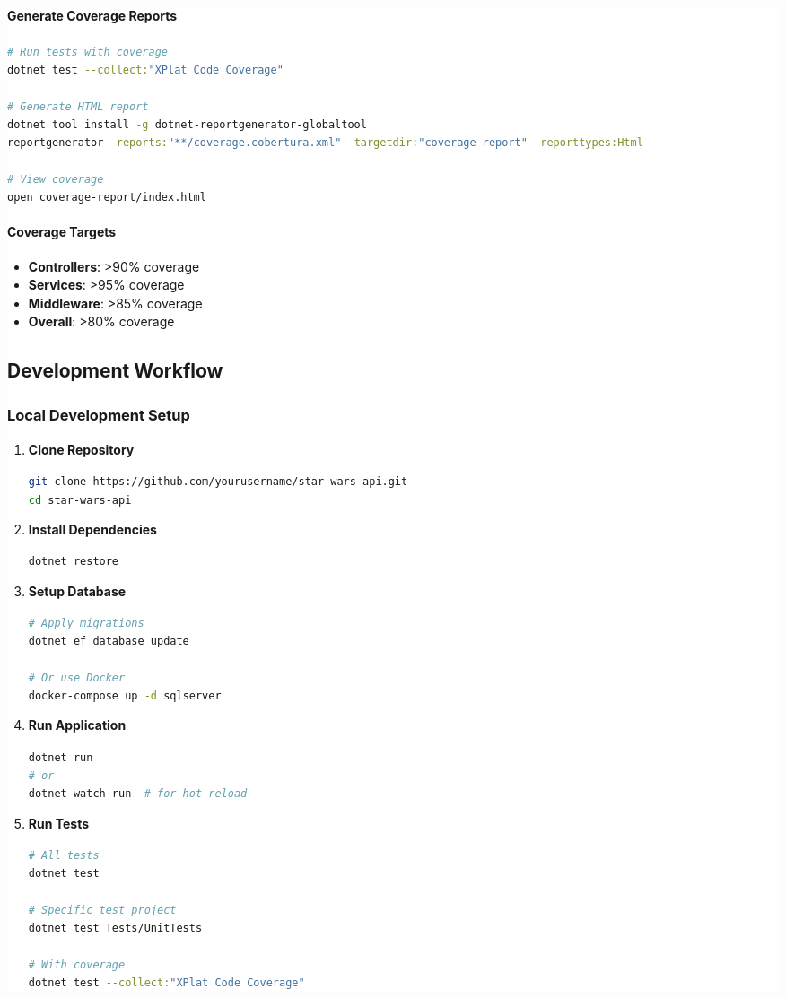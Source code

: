 #### Generate Coverage Reports
```bash
# Run tests with coverage
dotnet test --collect:"XPlat Code Coverage"

# Generate HTML report
dotnet tool install -g dotnet-reportgenerator-globaltool
reportgenerator -reports:"**/coverage.cobertura.xml" -targetdir:"coverage-report" -reporttypes:Html

# View coverage
open coverage-report/index.html
```

#### Coverage Targets
- **Controllers**: >90% coverage
- **Services**: >95% coverage  
- **Middleware**: >85% coverage
- **Overall**: >80% coverage

## Development Workflow

### Local Development Setup

1. **Clone Repository**
   ```bash
   git clone https://github.com/yourusername/star-wars-api.git
   cd star-wars-api
   ```

2. **Install Dependencies**
   ```bash
   dotnet restore
   ```

3. **Setup Database**
   ```bash
   # Apply migrations
   dotnet ef database update
   
   # Or use Docker
   docker-compose up -d sqlserver
   ```

4. **Run Application**
   ```bash
   dotnet run
   # or
   dotnet watch run  # for hot reload
   ```

5. **Run Tests**
   ```bash
   # All tests
   dotnet test
   
   # Specific test project
   dotnet test Tests/UnitTests
   
   # With coverage
   dotnet test --collect:"XPlat Code Coverage"
   ```
